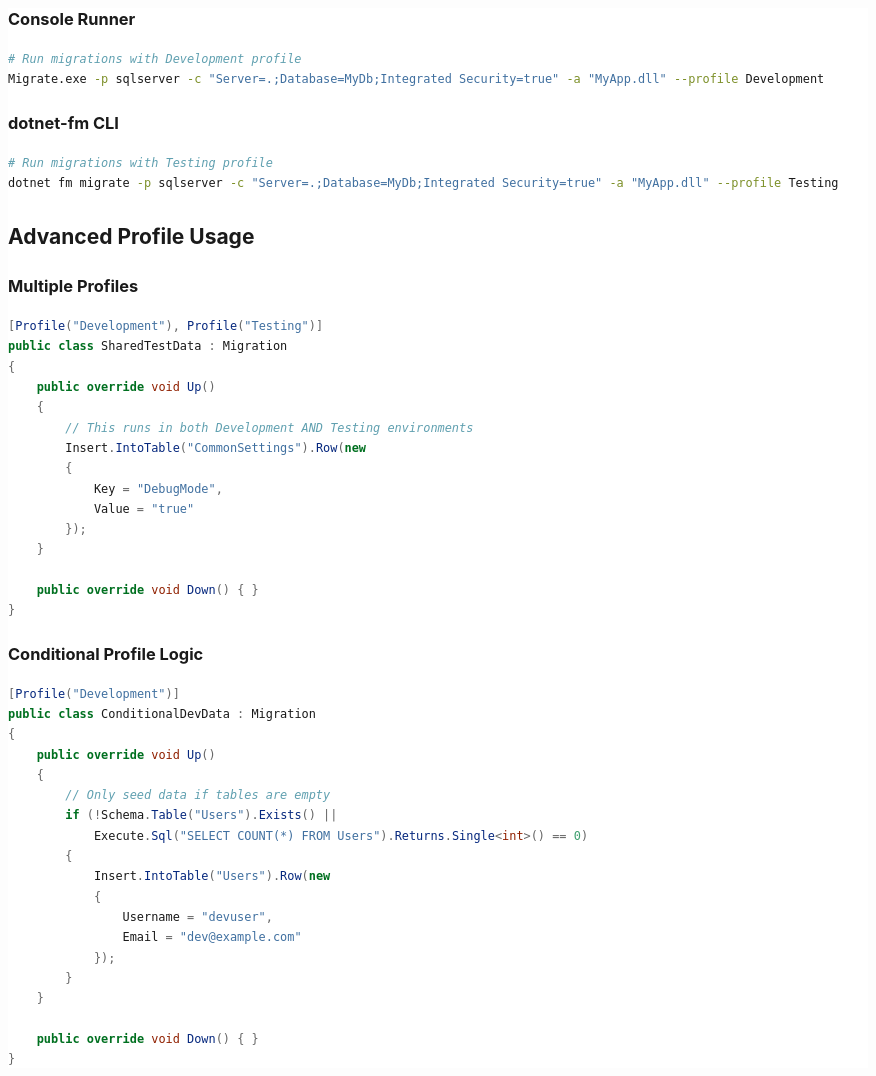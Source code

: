 ### Console Runner
```bash
# Run migrations with Development profile
Migrate.exe -p sqlserver -c "Server=.;Database=MyDb;Integrated Security=true" -a "MyApp.dll" --profile Development
```

### dotnet-fm CLI
```bash
# Run migrations with Testing profile
dotnet fm migrate -p sqlserver -c "Server=.;Database=MyDb;Integrated Security=true" -a "MyApp.dll" --profile Testing
```

## Advanced Profile Usage

### Multiple Profiles
```csharp
[Profile("Development"), Profile("Testing")]
public class SharedTestData : Migration
{
    public override void Up()
    {
        // This runs in both Development AND Testing environments
        Insert.IntoTable("CommonSettings").Row(new
        {
            Key = "DebugMode",
            Value = "true"
        });
    }

    public override void Down() { }
}
```

### Conditional Profile Logic
```csharp
[Profile("Development")]
public class ConditionalDevData : Migration
{
    public override void Up()
    {
        // Only seed data if tables are empty
        if (!Schema.Table("Users").Exists() || 
            Execute.Sql("SELECT COUNT(*) FROM Users").Returns.Single<int>() == 0)
        {
            Insert.IntoTable("Users").Row(new
            {
                Username = "devuser",
                Email = "dev@example.com"
            });
        }
    }

    public override void Down() { }
}
```
